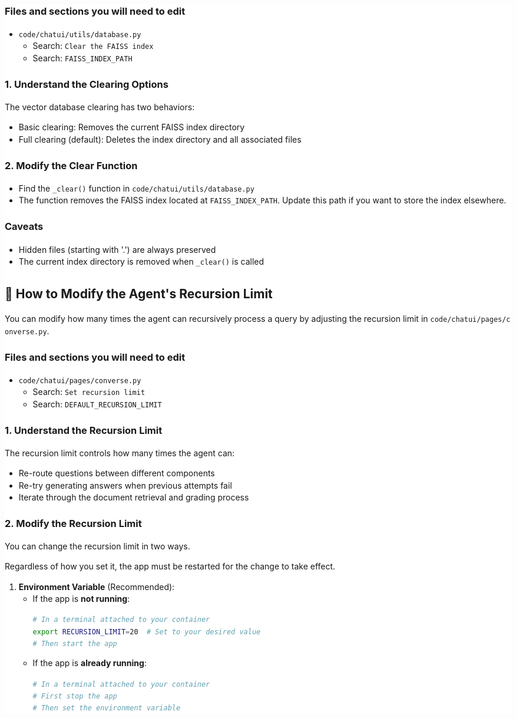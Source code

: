 ### Files and sections you will need to edit
- ``code/chatui/utils/database.py``
    - Search: ``Clear the FAISS index``
    - Search: ``FAISS_INDEX_PATH``

### 1. Understand the Clearing Options

The vector database clearing has two behaviors:
- Basic clearing: Removes the current FAISS index directory
- Full clearing (default): Deletes the index directory and all associated files

### 2. Modify the Clear Function

- Find the ``_clear()`` function in ``code/chatui/utils/database.py``
- The function removes the FAISS index located at ``FAISS_INDEX_PATH``. Update this path if you want to store the index elsewhere.

### Caveats
- Hidden files (starting with '.') are always preserved
- The current index directory is removed when `_clear()` is called

## 🧩 How to Modify the Agent's Recursion Limit

You can modify how many times the agent can recursively process a query by adjusting the recursion limit in `code/chatui/pages/converse.py`.

### Files and sections you will need to edit
- ``code/chatui/pages/converse.py``
    - Search: ``Set recursion limit``
    - Search: ``DEFAULT_RECURSION_LIMIT``

### 1. Understand the Recursion Limit

The recursion limit controls how many times the agent can:
- Re-route questions between different components
- Re-try generating answers when previous attempts fail
- Iterate through the document retrieval and grading process

### 2. Modify the Recursion Limit

You can change the recursion limit in two ways. 

Regardless of how you set it, the app must be restarted for the change to take effect. 

1. **Environment Variable** (Recommended):
   - If the app is **not running**:
     ```bash
     # In a terminal attached to your container
     export RECURSION_LIMIT=20  # Set to your desired value
     # Then start the app
     ```
   - If the app is **already running**:
     ```bash
     # In a terminal attached to your container
     # First stop the app
     # Then set the environment variable